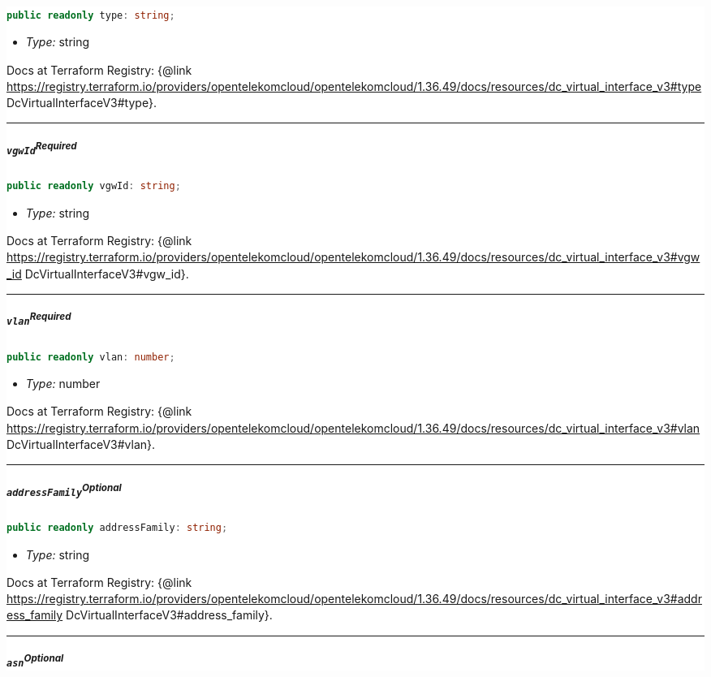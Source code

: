 ```typescript
public readonly type: string;
```

- *Type:* string

Docs at Terraform Registry: {@link https://registry.terraform.io/providers/opentelekomcloud/opentelekomcloud/1.36.49/docs/resources/dc_virtual_interface_v3#type DcVirtualInterfaceV3#type}.

---

##### `vgwId`<sup>Required</sup> <a name="vgwId" id="@cdktf/provider-opentelekomcloud.dcVirtualInterfaceV3.DcVirtualInterfaceV3Config.property.vgwId"></a>

```typescript
public readonly vgwId: string;
```

- *Type:* string

Docs at Terraform Registry: {@link https://registry.terraform.io/providers/opentelekomcloud/opentelekomcloud/1.36.49/docs/resources/dc_virtual_interface_v3#vgw_id DcVirtualInterfaceV3#vgw_id}.

---

##### `vlan`<sup>Required</sup> <a name="vlan" id="@cdktf/provider-opentelekomcloud.dcVirtualInterfaceV3.DcVirtualInterfaceV3Config.property.vlan"></a>

```typescript
public readonly vlan: number;
```

- *Type:* number

Docs at Terraform Registry: {@link https://registry.terraform.io/providers/opentelekomcloud/opentelekomcloud/1.36.49/docs/resources/dc_virtual_interface_v3#vlan DcVirtualInterfaceV3#vlan}.

---

##### `addressFamily`<sup>Optional</sup> <a name="addressFamily" id="@cdktf/provider-opentelekomcloud.dcVirtualInterfaceV3.DcVirtualInterfaceV3Config.property.addressFamily"></a>

```typescript
public readonly addressFamily: string;
```

- *Type:* string

Docs at Terraform Registry: {@link https://registry.terraform.io/providers/opentelekomcloud/opentelekomcloud/1.36.49/docs/resources/dc_virtual_interface_v3#address_family DcVirtualInterfaceV3#address_family}.

---

##### `asn`<sup>Optional</sup> <a name="asn" id="@cdktf/provider-opentelekomcloud.dcVirtualInterfaceV3.DcVirtualInterfaceV3Config.property.asn"></a>
